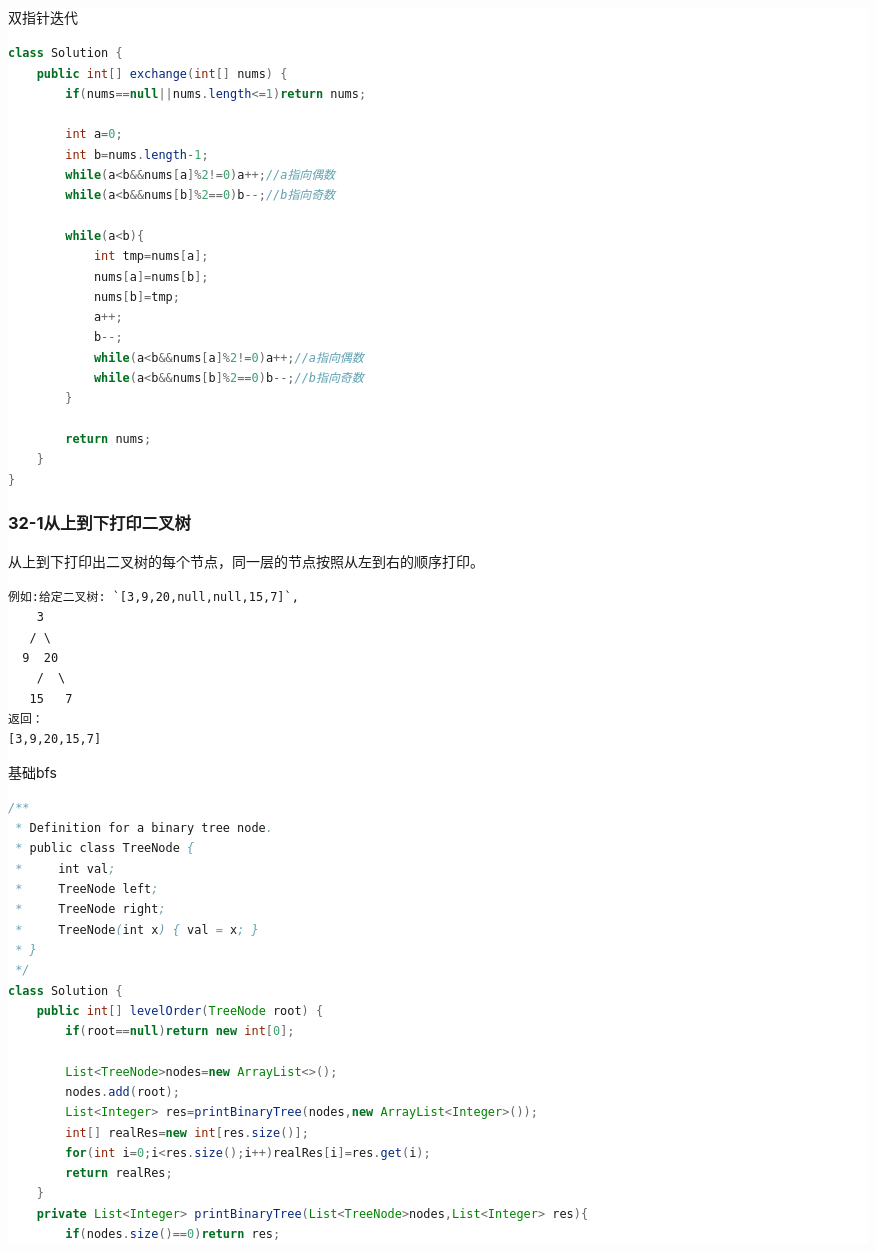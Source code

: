 双指针迭代

```java
class Solution {
    public int[] exchange(int[] nums) {
        if(nums==null||nums.length<=1)return nums;
        
        int a=0;
        int b=nums.length-1;
        while(a<b&&nums[a]%2!=0)a++;//a指向偶数
        while(a<b&&nums[b]%2==0)b--;//b指向奇数
        
        while(a<b){
            int tmp=nums[a];
            nums[a]=nums[b];
            nums[b]=tmp;
            a++;
            b--;
            while(a<b&&nums[a]%2!=0)a++;//a指向偶数
            while(a<b&&nums[b]%2==0)b--;//b指向奇数
        }
        
        return nums;
    }
}
```

### 32-1从上到下打印二叉树

从上到下打印出二叉树的每个节点，同一层的节点按照从左到右的顺序打印。

```
例如:给定二叉树: `[3,9,20,null,null,15,7]`,
    3
   / \
  9  20
    /  \
   15   7
返回：
[3,9,20,15,7]
```

基础bfs

```java
/**
 * Definition for a binary tree node.
 * public class TreeNode {
 *     int val;
 *     TreeNode left;
 *     TreeNode right;
 *     TreeNode(int x) { val = x; }
 * }
 */
class Solution {
    public int[] levelOrder(TreeNode root) {
        if(root==null)return new int[0];
        
        List<TreeNode>nodes=new ArrayList<>();
        nodes.add(root);
        List<Integer> res=printBinaryTree(nodes,new ArrayList<Integer>());
        int[] realRes=new int[res.size()];
        for(int i=0;i<res.size();i++)realRes[i]=res.get(i);
        return realRes;
    }
    private List<Integer> printBinaryTree(List<TreeNode>nodes,List<Integer> res){
        if(nodes.size()==0)return res;
```